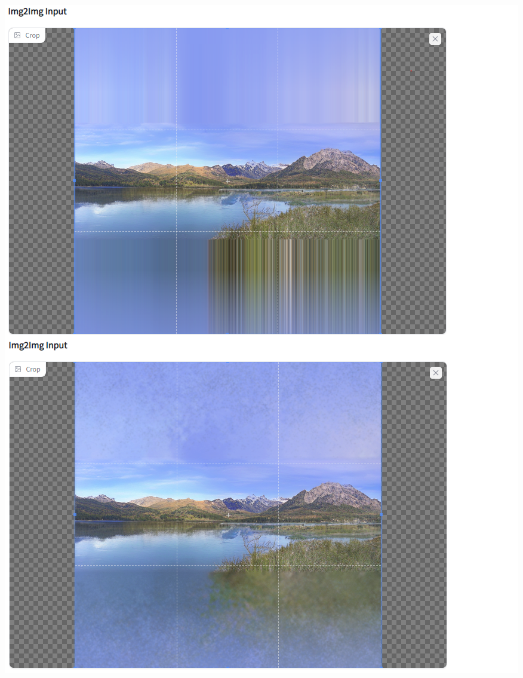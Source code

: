![](images/image_resize_processing/repeat_edges.png)
![](images/image_resize_processing/scatter_fill.png)